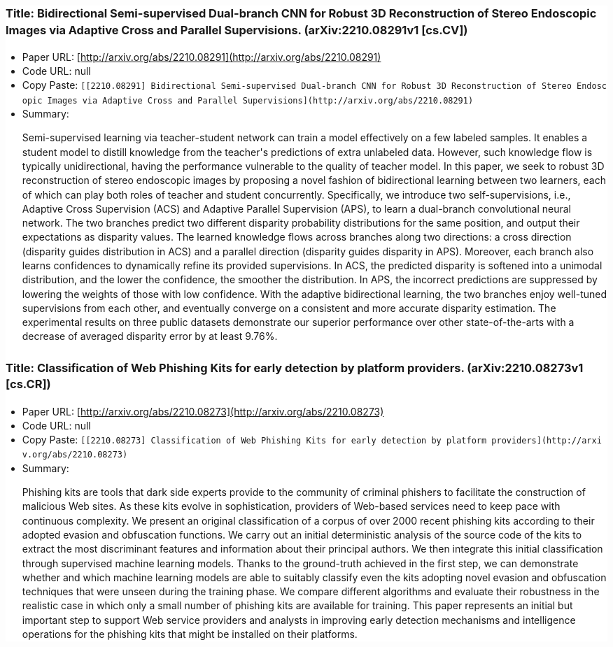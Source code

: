 ### Title: Bidirectional Semi-supervised Dual-branch CNN for Robust 3D Reconstruction of Stereo Endoscopic Images via Adaptive Cross and Parallel Supervisions. (arXiv:2210.08291v1 [cs.CV])
* Paper URL: [http://arxiv.org/abs/2210.08291](http://arxiv.org/abs/2210.08291)
* Code URL: null
* Copy Paste: `[[2210.08291] Bidirectional Semi-supervised Dual-branch CNN for Robust 3D Reconstruction of Stereo Endoscopic Images via Adaptive Cross and Parallel Supervisions](http://arxiv.org/abs/2210.08291)`
* Summary: <p>Semi-supervised learning via teacher-student network can train a model
effectively on a few labeled samples. It enables a student model to distill
knowledge from the teacher's predictions of extra unlabeled data. However, such
knowledge flow is typically unidirectional, having the performance vulnerable
to the quality of teacher model. In this paper, we seek to robust 3D
reconstruction of stereo endoscopic images by proposing a novel fashion of
bidirectional learning between two learners, each of which can play both roles
of teacher and student concurrently. Specifically, we introduce two
self-supervisions, i.e., Adaptive Cross Supervision (ACS) and Adaptive Parallel
Supervision (APS), to learn a dual-branch convolutional neural network. The two
branches predict two different disparity probability distributions for the same
position, and output their expectations as disparity values. The learned
knowledge flows across branches along two directions: a cross direction
(disparity guides distribution in ACS) and a parallel direction (disparity
guides disparity in APS). Moreover, each branch also learns confidences to
dynamically refine its provided supervisions. In ACS, the predicted disparity
is softened into a unimodal distribution, and the lower the confidence, the
smoother the distribution. In APS, the incorrect predictions are suppressed by
lowering the weights of those with low confidence. With the adaptive
bidirectional learning, the two branches enjoy well-tuned supervisions from
each other, and eventually converge on a consistent and more accurate disparity
estimation. The experimental results on three public datasets demonstrate our
superior performance over other state-of-the-arts with a decrease of averaged
disparity error by at least 9.76%.
</p>

### Title: Classification of Web Phishing Kits for early detection by platform providers. (arXiv:2210.08273v1 [cs.CR])
* Paper URL: [http://arxiv.org/abs/2210.08273](http://arxiv.org/abs/2210.08273)
* Code URL: null
* Copy Paste: `[[2210.08273] Classification of Web Phishing Kits for early detection by platform providers](http://arxiv.org/abs/2210.08273)`
* Summary: <p>Phishing kits are tools that dark side experts provide to the community of
criminal phishers to facilitate the construction of malicious Web sites. As
these kits evolve in sophistication, providers of Web-based services need to
keep pace with continuous complexity. We present an original classification of
a corpus of over 2000 recent phishing kits according to their adopted evasion
and obfuscation functions. We carry out an initial deterministic analysis of
the source code of the kits to extract the most discriminant features and
information about their principal authors. We then integrate this initial
classification through supervised machine learning models. Thanks to the
ground-truth achieved in the first step, we can demonstrate whether and which
machine learning models are able to suitably classify even the kits adopting
novel evasion and obfuscation techniques that were unseen during the training
phase. We compare different algorithms and evaluate their robustness in the
realistic case in which only a small number of phishing kits are available for
training. This paper represents an initial but important step to support Web
service providers and analysts in improving early detection mechanisms and
intelligence operations for the phishing kits that might be installed on their
platforms.
</p>
